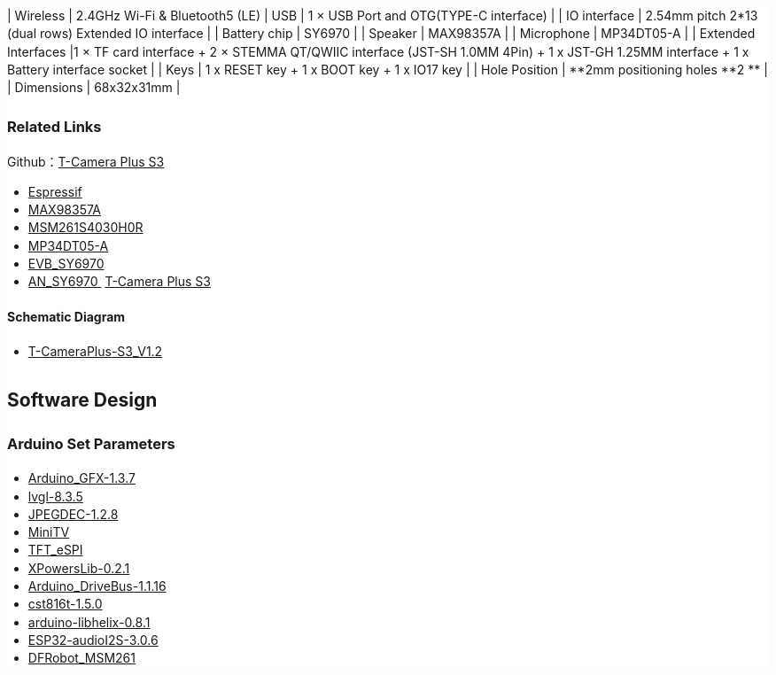 | Wireless | 2.4GHz Wi-Fi & Bluetooth5 (LE)
| USB | 1 × USB Port and OTG(TYPE-C interface) |
| IO interface | 2.54mm pitch 2*13 (dual rows) Extended IO interface |
| Battery chip | SY6970 |
| Speaker | MAX98357A |
| Microphone | MP34DT05-A |
| Extended Interfaces |1 × TF card interface + 2 × STEMMA QT/QWIIC interface (JST-SH 1.0MM 4Pin) + 1 x JST-GH 1.25MM interface + 1 x Battery interface socket |
| Keys | 1 x RESET key + 1 x BOOT key + 1 x IO17 key |
| Hole Position | **2mm positioning holes **2 ** |
| Dimensions | 68x32x31mm |

### Related Links

Github：[T-Camera Plus S3](https://github.com/Xinyuan-LilyGO/LilyGo-AMOLED-Series)

* [Espressif](https://www.espressif.com/en/support/documents/technical-documents)
* [MAX98357A](https://github.com/Xinyuan-LilyGO/T-CameraPlus-S3/blob/arduino-esp32-libs_V2.0.14/information/MAX98357AETE+T.pdf)
* [MSM261S4030H0R](information/MSM261S4030H0R.pdf)
* [MP34DT05-A](https://github.com/Xinyuan-LilyGO/T-CameraPlus-S3/blob/arduino-esp32-libs_V2.0.14/information/mp34dt05-a.pdf)
* [EVB_SY6970](information/EVB_SY6970.pdf)
* [AN_SY6970 ](information/AN_SY6970.pdf)
[T-Camera Plus S3](https://github.com/Xinyuan-LilyGO/LilyGo-AMOLED-Series/blob/master/schematic/T-Display-S3-AMOLED-Plus.pdf)

#### Schematic Diagram

* [T-CameraPlus-S3_V1.2](project/T-CameraPlus-S3_V1.2_20240417.pdf)


## Software Design
### Arduino Set Parameters

 * [Arduino_GFX-1.3.7](https://github.com/moononournation/Arduino_GFX)  
 * [lvgl-8.3.5](https://github.com/lvgl/lvgl)  
 * [JPEGDEC-1.2.8](https://github.com/bitbank2/JPEGDEC)  
 * [MiniTV](https://github.com/moononournation/MiniTV)  
 * [TFT_eSPI](https://github.com/Bodmer/TFT_eSPI)
 * [XPowersLib-0.2.1](https://github.com/lewisxhe/XPowersLib)  
 * [Arduino_DriveBus-1.1.16](https://github.com/Xk-w/Arduino_DriveBus)
 * [cst816t-1.5.0](https://github.com/koendv/cst816t)  
 * [arduino-libhelix-0.8.1](https://github.com/pschatzmann/arduino-libhelix)  
 * [ESP32-audioI2S-3.0.6](https://github.com/schreibfaul1/ESP32-audioI2S)
 * [DFRobot_MSM261](https://github.com/DFRobot/DFrobot_MSM261)  

